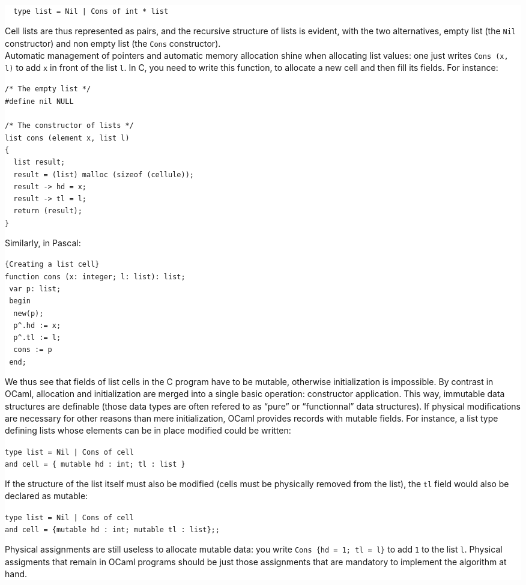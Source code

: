       type list = Nil | Cons of int * list

Cell lists are thus represented as pairs, and the recursive structure of
lists is evident, with the two alternatives, empty list (the
`Nil`constructor) and non empty list (the `Cons` constructor).  
 Automatic management of pointers and automatic memory allocation shine
when allocating list values: one just writes `Cons (x, l)` to add `x` in
front of the list `l`. In C, you need to write this function, to
allocate a new cell and then fill its fields. For instance:

    /* The empty list */
    #define nil NULL

    /* The constructor of lists */
    list cons (element x, list l)
    {
      list result;
      result = (list) malloc (sizeof (cellule));
      result -> hd = x;
      result -> tl = l;
      return (result);
    }

Similarly, in Pascal:

    {Creating a list cell}
    function cons (x: integer; l: list): list;
     var p: list;
     begin
      new(p);
      p^.hd := x;
      p^.tl := l;
      cons := p
     end;

We thus see that fields of list cells in the C program have to be
mutable, otherwise initialization is impossible. By contrast in OCaml,
allocation and initialization are merged into a single basic operation:
constructor application. This way, immutable data structures are
definable (those data types are often refered to as “pure” or
“functionnal” data structures). If physical modifications are necessary
for other reasons than mere initialization, OCaml provides records with
mutable fields. For instance, a list type defining lists whose elements
can be in place modified could be written:

    type list = Nil | Cons of cell
    and cell = { mutable hd : int; tl : list }

If the structure of the list itself must also be modified (cells must be
physically removed from the list), the `tl` field would also be declared
as mutable:

    type list = Nil | Cons of cell
    and cell = {mutable hd : int; mutable tl : list};;

Physical assignments are still useless to allocate mutable data: you
write `Cons {hd = 1; tl = l}` to add `1` to the list `l`. Physical
assigments that remain in OCaml programs should be just those
assignments that are mandatory to implement the algorithm at hand.
